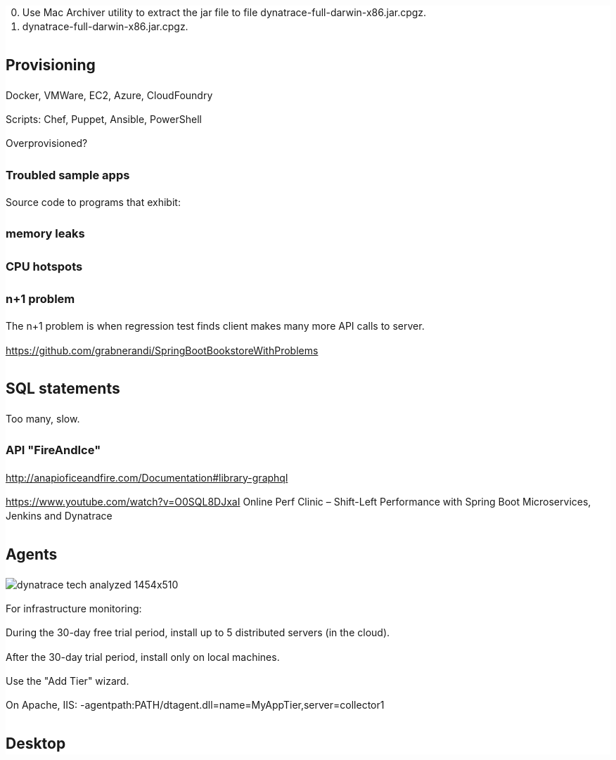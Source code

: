 0. Use Mac Archiver utility to extract the jar file to file dynatrace-full-darwin-x86.jar.cpgz.
0. dynatrace-full-darwin-x86.jar.cpgz.


## Provisioning

Docker, VMWare, EC2, Azure, CloudFoundry

Scripts: Chef, Puppet, Ansible, PowerShell

Overprovisioned?


### Troubled sample apps


Source code to programs that exhibit:

### memory leaks

### CPU hotspots

### n+1 problem 

The n+1 problem is when regression test finds client makes many more API calls to server.

   <a target="_blank" href="https://github.com/grabnerandi/SpringBootBookstoreWithProblems">
   https://github.com/grabnerandi/SpringBootBookstoreWithProblems</a>

## SQL statements

Too many, slow.


### API "FireAndIce"

   http://anapioficeandfire.com/Documentation#library-graphql

https://www.youtube.com/watch?v=O0SQL8DJxaI
Online Perf Clinic – Shift-Left Performance with Spring Boot Microservices, Jenkins and Dynatrace


## Agents

<img width="727" alt="dynatrace tech analyzed 1454x510" src="https://cloud.githubusercontent.com/assets/300046/23992099/165b6448-0a12-11e7-8a66-67cd9b865497.png">

For infrastructure monitoring:

During the 30-day free trial period, install up to 5 distributed servers (in the cloud).

After the 30-day trial period, install only on local machines.

Use the "Add Tier" wizard.

On Apache, IIS: -agentpath:PATH/dtagent.dll=name=MyAppTier,server=collector1

## Desktop
